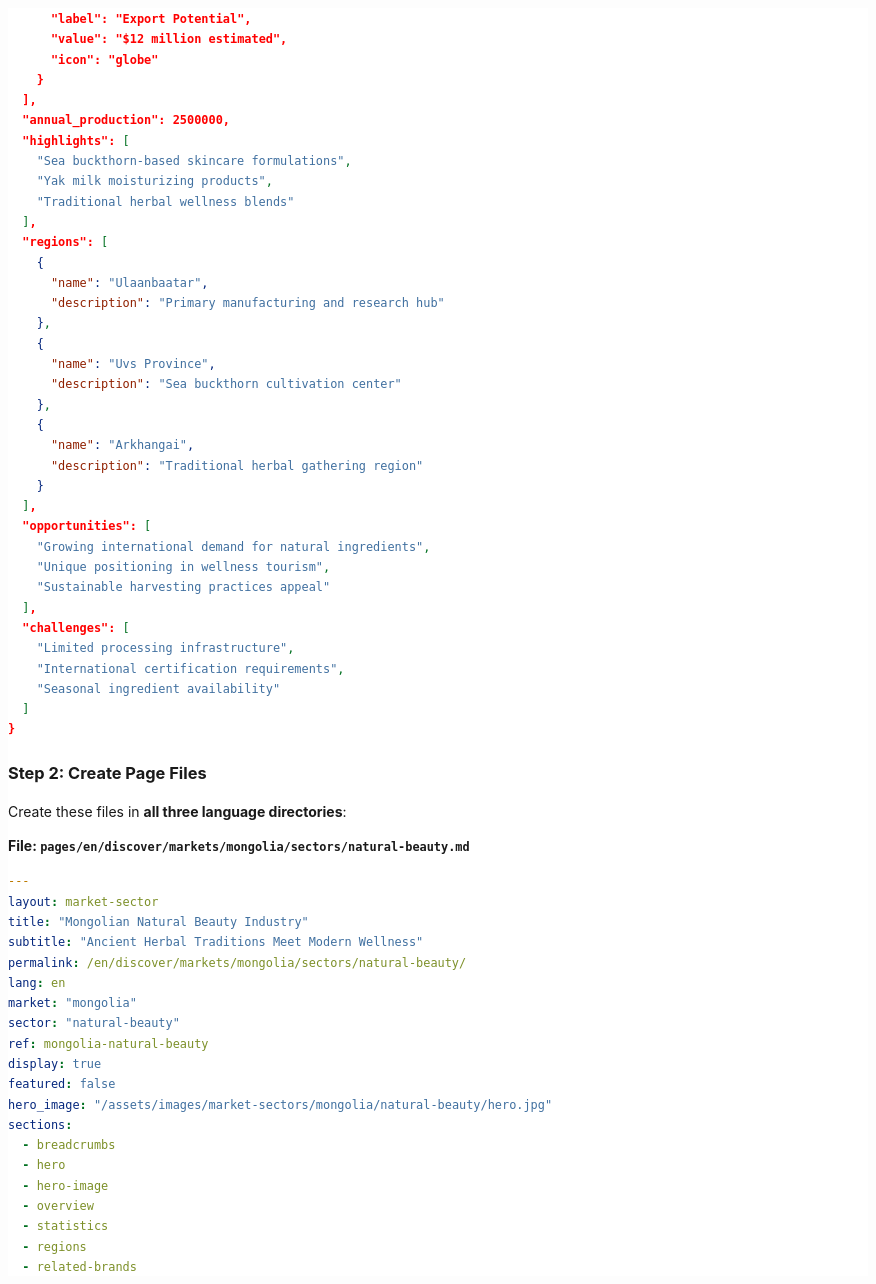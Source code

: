 ```json
      "label": "Export Potential",
      "value": "$12 million estimated",
      "icon": "globe"
    }
  ],
  "annual_production": 2500000,
  "highlights": [
    "Sea buckthorn-based skincare formulations",
    "Yak milk moisturizing products", 
    "Traditional herbal wellness blends"
  ],
  "regions": [
    {
      "name": "Ulaanbaatar",
      "description": "Primary manufacturing and research hub"
    },
    {
      "name": "Uvs Province", 
      "description": "Sea buckthorn cultivation center"
    },
    {
      "name": "Arkhangai",
      "description": "Traditional herbal gathering region"
    }
  ],
  "opportunities": [
    "Growing international demand for natural ingredients",
    "Unique positioning in wellness tourism",
    "Sustainable harvesting practices appeal"
  ],
  "challenges": [
    "Limited processing infrastructure",
    "International certification requirements",
    "Seasonal ingredient availability"
  ]
}
```

### Step 2: Create Page Files

Create these files in **all three language directories**:

**File: `pages/en/discover/markets/mongolia/sectors/natural-beauty.md`**
```yaml
---
layout: market-sector
title: "Mongolian Natural Beauty Industry"
subtitle: "Ancient Herbal Traditions Meet Modern Wellness"
permalink: /en/discover/markets/mongolia/sectors/natural-beauty/
lang: en
market: "mongolia"
sector: "natural-beauty"
ref: mongolia-natural-beauty
display: true
featured: false
hero_image: "/assets/images/market-sectors/mongolia/natural-beauty/hero.jpg"
sections:
  - breadcrumbs
  - hero
  - hero-image
  - overview
  - statistics
  - regions
  - related-brands
```